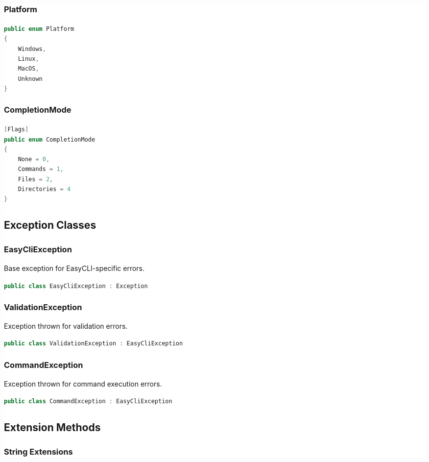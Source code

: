 ### Platform

```csharp
public enum Platform
{
    Windows,
    Linux,
    MacOS,
    Unknown
}
```

### CompletionMode

```csharp
[Flags]
public enum CompletionMode
{
    None = 0,
    Commands = 1,
    Files = 2,
    Directories = 4
}
```

## Exception Classes

### EasyCliException

Base exception for EasyCLI-specific errors.

```csharp
public class EasyCliException : Exception
```

### ValidationException

Exception thrown for validation errors.

```csharp
public class ValidationException : EasyCliException
```

### CommandException

Exception thrown for command execution errors.

```csharp
public class CommandException : EasyCliException
```

## Extension Methods

### String Extensions
